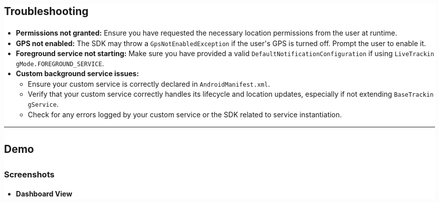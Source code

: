 
## Troubleshooting

- **Permissions not granted:** Ensure you have requested the necessary location permissions from the user at runtime.
- **GPS not enabled:** The SDK may throw a `GpsNotEnabledException` if the user's GPS is turned off. Prompt the user to enable it.
- **Foreground service not starting:** Make sure you have provided a valid `DefaultNotificationConfiguration` if using `LiveTrackingMode.FOREGROUND_SERVICE`.
- **Custom background service issues:**
    - Ensure your custom service is correctly declared in `AndroidManifest.xml`.
    - Verify that your custom service correctly handles its lifecycle and location updates, especially if not extending `BaseTrackingService`.
    - Check for any errors logged by your custom service or the SDK related to service instantiation.

---

## Demo

### Screenshots

- **Dashboard View**
